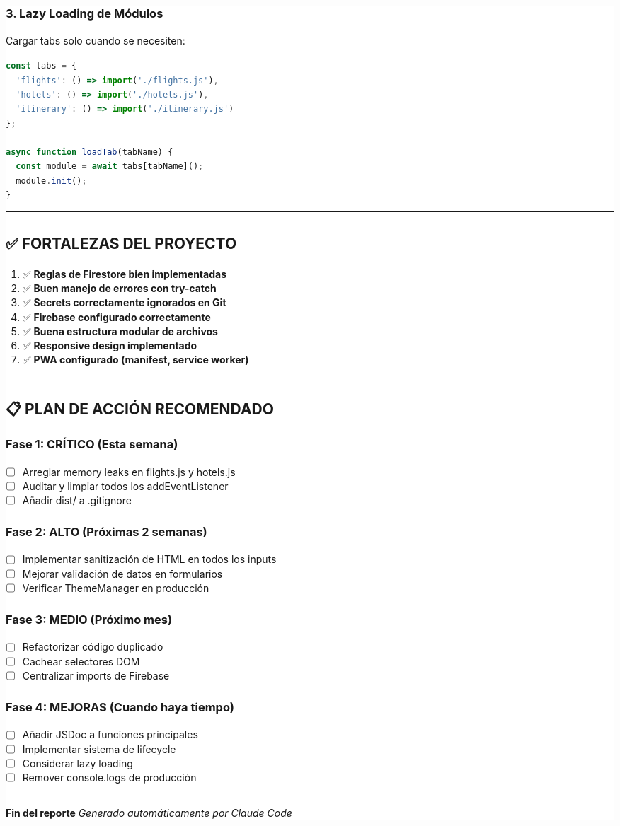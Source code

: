 
### 3. **Lazy Loading de Módulos**
Cargar tabs solo cuando se necesiten:
```javascript
const tabs = {
  'flights': () => import('./flights.js'),
  'hotels': () => import('./hotels.js'),
  'itinerary': () => import('./itinerary.js')
};

async function loadTab(tabName) {
  const module = await tabs[tabName]();
  module.init();
}
```

---

## ✅ FORTALEZAS DEL PROYECTO

1. ✅ **Reglas de Firestore bien implementadas**
2. ✅ **Buen manejo de errores con try-catch**
3. ✅ **Secrets correctamente ignorados en Git**
4. ✅ **Firebase configurado correctamente**
5. ✅ **Buena estructura modular de archivos**
6. ✅ **Responsive design implementado**
7. ✅ **PWA configurado (manifest, service worker)**

---

## 📋 PLAN DE ACCIÓN RECOMENDADO

### Fase 1: CRÍTICO (Esta semana)
- [ ] Arreglar memory leaks en flights.js y hotels.js
- [ ] Auditar y limpiar todos los addEventListener
- [ ] Añadir dist/ a .gitignore

### Fase 2: ALTO (Próximas 2 semanas)
- [ ] Implementar sanitización de HTML en todos los inputs
- [ ] Mejorar validación de datos en formularios
- [ ] Verificar ThemeManager en producción

### Fase 3: MEDIO (Próximo mes)
- [ ] Refactorizar código duplicado
- [ ] Cachear selectores DOM
- [ ] Centralizar imports de Firebase

### Fase 4: MEJORAS (Cuando haya tiempo)
- [ ] Añadir JSDoc a funciones principales
- [ ] Implementar sistema de lifecycle
- [ ] Considerar lazy loading
- [ ] Remover console.logs de producción

---

**Fin del reporte**
*Generado automáticamente por Claude Code*

